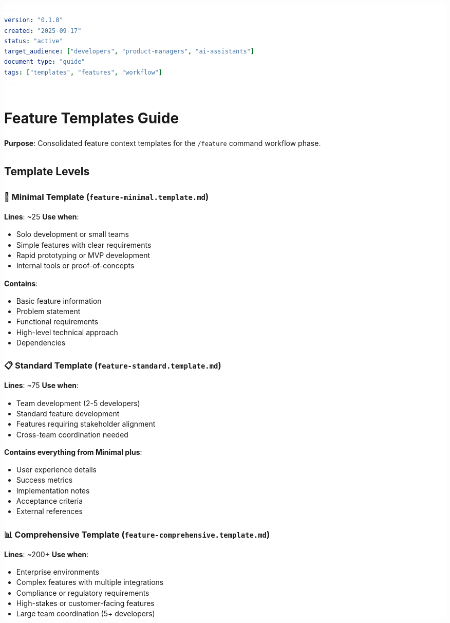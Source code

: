 ```yaml
---
version: "0.1.0"
created: "2025-09-17"
status: "active"
target_audience: ["developers", "product-managers", "ai-assistants"]
document_type: "guide"
tags: ["templates", "features", "workflow"]
---
```


# Feature Templates Guide

**Purpose**: Consolidated feature context templates for the `/feature` command workflow phase.

## Template Levels

### 📝 Minimal Template (`feature-minimal.template.md`)
**Lines**: ~25
**Use when**:
- Solo development or small teams
- Simple features with clear requirements
- Rapid prototyping or MVP development
- Internal tools or proof-of-concepts

**Contains**:
- Basic feature information
- Problem statement
- Functional requirements
- High-level technical approach
- Dependencies

### 📋 Standard Template (`feature-standard.template.md`)
**Lines**: ~75
**Use when**:
- Team development (2-5 developers)
- Standard feature development
- Features requiring stakeholder alignment
- Cross-team coordination needed

**Contains everything from Minimal plus**:
- User experience details
- Success metrics
- Implementation notes
- Acceptance criteria
- External references

### 📊 Comprehensive Template (`feature-comprehensive.template.md`)
**Lines**: ~200+
**Use when**:
- Enterprise environments
- Complex features with multiple integrations
- Compliance or regulatory requirements
- High-stakes or customer-facing features
- Large team coordination (5+ developers)
